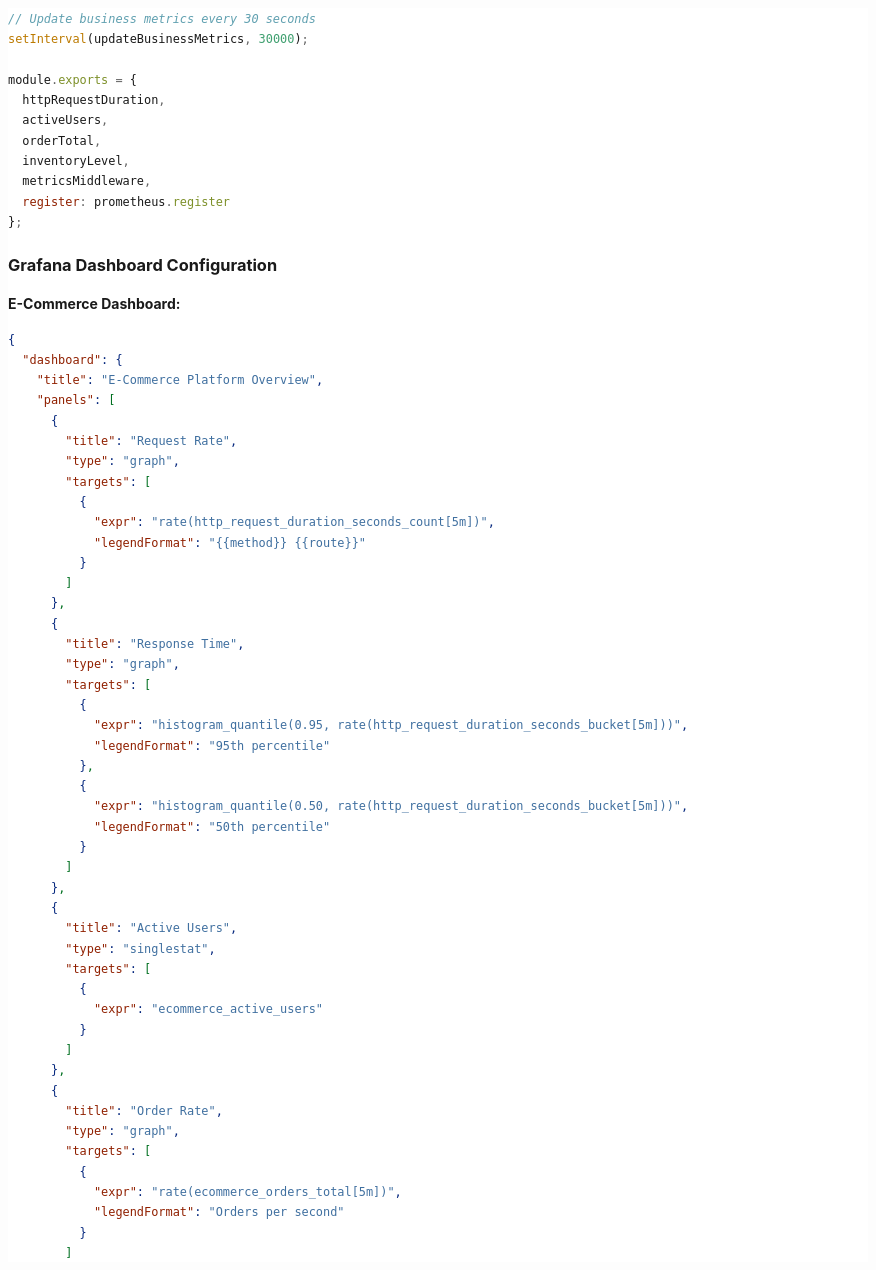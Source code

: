 ```javascript
// Update business metrics every 30 seconds
setInterval(updateBusinessMetrics, 30000);

module.exports = {
  httpRequestDuration,
  activeUsers,
  orderTotal,
  inventoryLevel,
  metricsMiddleware,
  register: prometheus.register
};
```

### Grafana Dashboard Configuration

**E-Commerce Dashboard:**
```json
{
  "dashboard": {
    "title": "E-Commerce Platform Overview",
    "panels": [
      {
        "title": "Request Rate",
        "type": "graph",
        "targets": [
          {
            "expr": "rate(http_request_duration_seconds_count[5m])",
            "legendFormat": "{{method}} {{route}}"
          }
        ]
      },
      {
        "title": "Response Time",
        "type": "graph",
        "targets": [
          {
            "expr": "histogram_quantile(0.95, rate(http_request_duration_seconds_bucket[5m]))",
            "legendFormat": "95th percentile"
          },
          {
            "expr": "histogram_quantile(0.50, rate(http_request_duration_seconds_bucket[5m]))",
            "legendFormat": "50th percentile"
          }
        ]
      },
      {
        "title": "Active Users",
        "type": "singlestat",
        "targets": [
          {
            "expr": "ecommerce_active_users"
          }
        ]
      },
      {
        "title": "Order Rate",
        "type": "graph",
        "targets": [
          {
            "expr": "rate(ecommerce_orders_total[5m])",
            "legendFormat": "Orders per second"
          }
        ]
```